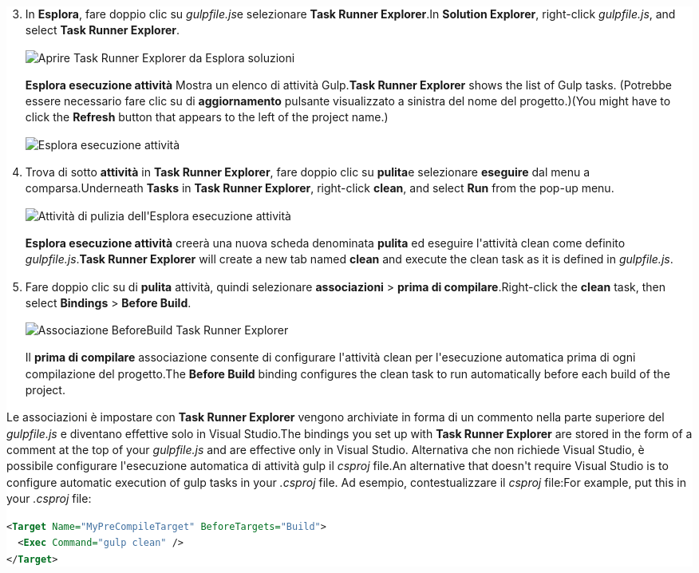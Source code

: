 3.  <span data-ttu-id="6744a-166">In **Esplora**, fare doppio clic su *gulpfile.js*e selezionare **Task Runner Explorer**.</span><span class="sxs-lookup"><span data-stu-id="6744a-166">In **Solution Explorer**, right-click *gulpfile.js*, and select **Task Runner Explorer**.</span></span>
    
    ![Aprire Task Runner Explorer da Esplora soluzioni](using-gulp/_static/02-SolutionExplorer-TaskRunnerExplorer.png)
    
    <span data-ttu-id="6744a-168">**Esplora esecuzione attività** Mostra un elenco di attività Gulp.</span><span class="sxs-lookup"><span data-stu-id="6744a-168">**Task Runner Explorer** shows the list of Gulp tasks.</span></span> <span data-ttu-id="6744a-169">(Potrebbe essere necessario fare clic su di **aggiornamento** pulsante visualizzato a sinistra del nome del progetto.)</span><span class="sxs-lookup"><span data-stu-id="6744a-169">(You might have to click the **Refresh** button that appears to the left of the project name.)</span></span>
    
    ![Esplora esecuzione attività](using-gulp/_static/03-TaskRunnerExplorer.png)

4.  <span data-ttu-id="6744a-171">Trova di sotto **attività** in **Task Runner Explorer**, fare doppio clic su **pulita**e selezionare **eseguire** dal menu a comparsa.</span><span class="sxs-lookup"><span data-stu-id="6744a-171">Underneath **Tasks** in **Task Runner Explorer**, right-click **clean**, and select **Run** from the pop-up menu.</span></span>

    ![Attività di pulizia dell'Esplora esecuzione attività](using-gulp/_static/04-TaskRunner-clean.png)

    <span data-ttu-id="6744a-173">**Esplora esecuzione attività** creerà una nuova scheda denominata **pulita** ed eseguire l'attività clean come definito *gulpfile.js*.</span><span class="sxs-lookup"><span data-stu-id="6744a-173">**Task Runner Explorer** will create a new tab named **clean** and execute the clean task as it is defined in *gulpfile.js*.</span></span>

5.  <span data-ttu-id="6744a-174">Fare doppio clic su di **pulita** attività, quindi selezionare **associazioni** > **prima di compilare**.</span><span class="sxs-lookup"><span data-stu-id="6744a-174">Right-click the **clean** task, then select **Bindings** > **Before Build**.</span></span>

    ![Associazione BeforeBuild Task Runner Explorer](using-gulp/_static/05-TaskRunner-BeforeBuild.png)

    <span data-ttu-id="6744a-176">Il **prima di compilare** associazione consente di configurare l'attività clean per l'esecuzione automatica prima di ogni compilazione del progetto.</span><span class="sxs-lookup"><span data-stu-id="6744a-176">The **Before Build** binding configures the clean task to run automatically before each build of the project.</span></span>

<span data-ttu-id="6744a-177">Le associazioni è impostare con **Task Runner Explorer** vengono archiviate in forma di un commento nella parte superiore del *gulpfile.js* e diventano effettive solo in Visual Studio.</span><span class="sxs-lookup"><span data-stu-id="6744a-177">The bindings you set up with **Task Runner Explorer** are stored in the form of a comment at the top of your *gulpfile.js* and are effective only in Visual Studio.</span></span> <span data-ttu-id="6744a-178">Alternativa che non richiede Visual Studio, è possibile configurare l'esecuzione automatica di attività gulp il *csproj* file.</span><span class="sxs-lookup"><span data-stu-id="6744a-178">An alternative that doesn't require Visual Studio is to configure automatic execution of gulp tasks in your *.csproj* file.</span></span> <span data-ttu-id="6744a-179">Ad esempio, contestualizzare il *csproj* file:</span><span class="sxs-lookup"><span data-stu-id="6744a-179">For example, put this in your *.csproj* file:</span></span>

```xml
<Target Name="MyPreCompileTarget" BeforeTargets="Build">
  <Exec Command="gulp clean" />
</Target>
```
